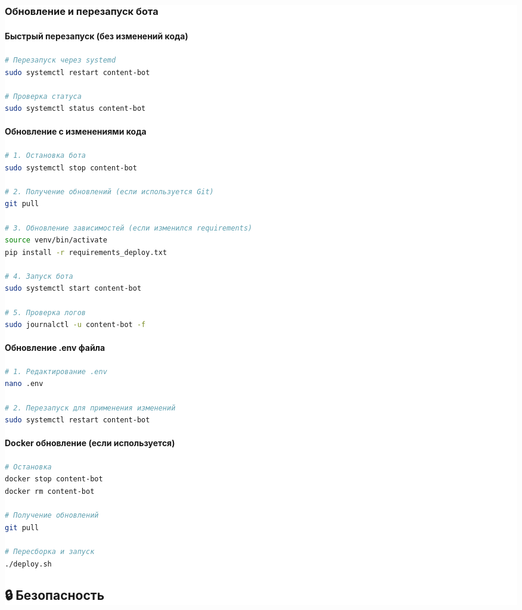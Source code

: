 ### Обновление и перезапуск бота

#### Быстрый перезапуск (без изменений кода)
```bash
# Перезапуск через systemd
sudo systemctl restart content-bot

# Проверка статуса
sudo systemctl status content-bot
```

#### Обновление с изменениями кода
```bash
# 1. Остановка бота
sudo systemctl stop content-bot

# 2. Получение обновлений (если используется Git)
git pull

# 3. Обновление зависимостей (если изменился requirements)
source venv/bin/activate
pip install -r requirements_deploy.txt

# 4. Запуск бота
sudo systemctl start content-bot

# 5. Проверка логов
sudo journalctl -u content-bot -f
```

#### Обновление .env файла
```bash
# 1. Редактирование .env
nano .env

# 2. Перезапуск для применения изменений
sudo systemctl restart content-bot
```

#### Docker обновление (если используется)
```bash
# Остановка
docker stop content-bot
docker rm content-bot

# Получение обновлений
git pull

# Пересборка и запуск
./deploy.sh
```

## 🔒 Безопасность
